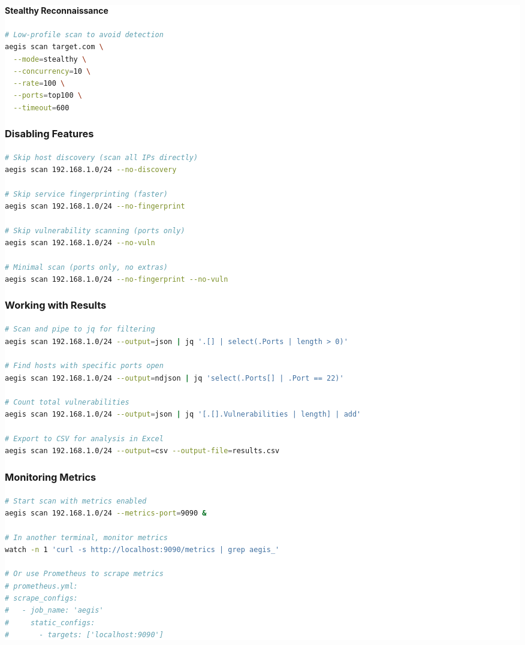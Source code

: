 #### Stealthy Reconnaissance

```bash
# Low-profile scan to avoid detection
aegis scan target.com \
  --mode=stealthy \
  --concurrency=10 \
  --rate=100 \
  --ports=top100 \
  --timeout=600
```

### Disabling Features

```bash
# Skip host discovery (scan all IPs directly)
aegis scan 192.168.1.0/24 --no-discovery

# Skip service fingerprinting (faster)
aegis scan 192.168.1.0/24 --no-fingerprint

# Skip vulnerability scanning (ports only)
aegis scan 192.168.1.0/24 --no-vuln

# Minimal scan (ports only, no extras)
aegis scan 192.168.1.0/24 --no-fingerprint --no-vuln
```

### Working with Results

```bash
# Scan and pipe to jq for filtering
aegis scan 192.168.1.0/24 --output=json | jq '.[] | select(.Ports | length > 0)'

# Find hosts with specific ports open
aegis scan 192.168.1.0/24 --output=ndjson | jq 'select(.Ports[] | .Port == 22)'

# Count total vulnerabilities
aegis scan 192.168.1.0/24 --output=json | jq '[.[].Vulnerabilities | length] | add'

# Export to CSV for analysis in Excel
aegis scan 192.168.1.0/24 --output=csv --output-file=results.csv
```

### Monitoring Metrics

```bash
# Start scan with metrics enabled
aegis scan 192.168.1.0/24 --metrics-port=9090 &

# In another terminal, monitor metrics
watch -n 1 'curl -s http://localhost:9090/metrics | grep aegis_'

# Or use Prometheus to scrape metrics
# prometheus.yml:
# scrape_configs:
#   - job_name: 'aegis'
#     static_configs:
#       - targets: ['localhost:9090']
```
